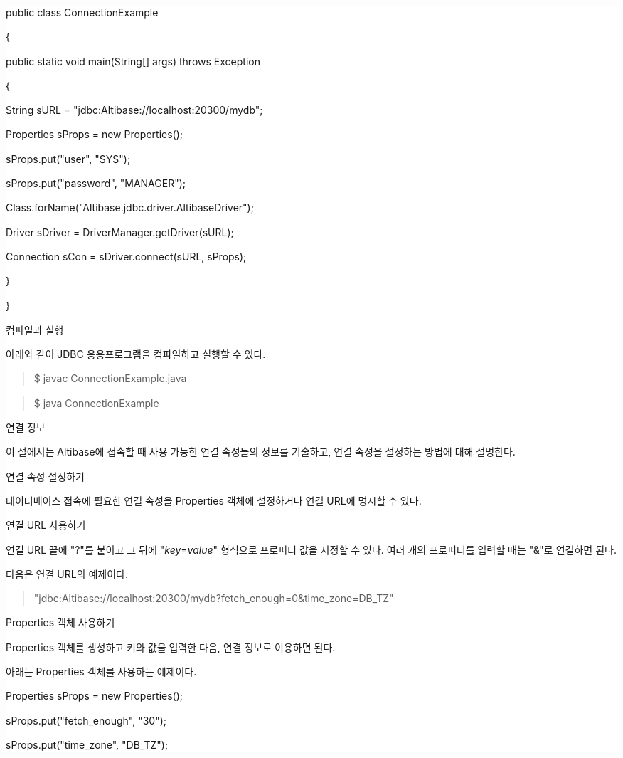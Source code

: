 public class ConnectionExample

{

public static void main(String[] args) throws Exception

{

String sURL = "jdbc:Altibase://localhost:20300/mydb";

Properties sProps = new Properties();

sProps.put("user", "SYS");

sProps.put("password", "MANAGER");

Class.forName("Altibase.jdbc.driver.AltibaseDriver");

Driver sDriver = DriverManager.getDriver(sURL);

Connection sCon = sDriver.connect(sURL, sProps);

}

}

컴파일과 실행

아래와 같이 JDBC 응용프로그램을 컴파일하고 실행할 수 있다.

>   \$ javac ConnectionExample.java

>   \$ java ConnectionExample

연결 정보

이 절에서는 Altibase에 접속할 때 사용 가능한 연결 속성들의 정보를 기술하고, 연결
속성을 설정하는 방법에 대해 설명한다.

연결 속성 설정하기

데이터베이스 접속에 필요한 연결 속성을 Properties 객체에 설정하거나 연결 URL에
명시할 수 있다.

연결 URL 사용하기

연결 URL 끝에 "?"를 붙이고 그 뒤에 "*key*=*value*" 형식으로 프로퍼티 값을 지정할
수 있다. 여러 개의 프로퍼티를 입력할 때는 "&"로 연결하면 된다.

다음은 연결 URL의 예제이다.

>   "jdbc:Altibase://localhost:20300/mydb?fetch_enough=0&time_zone=DB_TZ"

Properties 객체 사용하기

Properties 객체를 생성하고 키와 값을 입력한 다음, 연결 정보로 이용하면 된다.

아래는 Properties 객체를 사용하는 예제이다.

Properties sProps = new Properties();

sProps.put("fetch_enough", "30");

sProps.put("time_zone", "DB_TZ");
